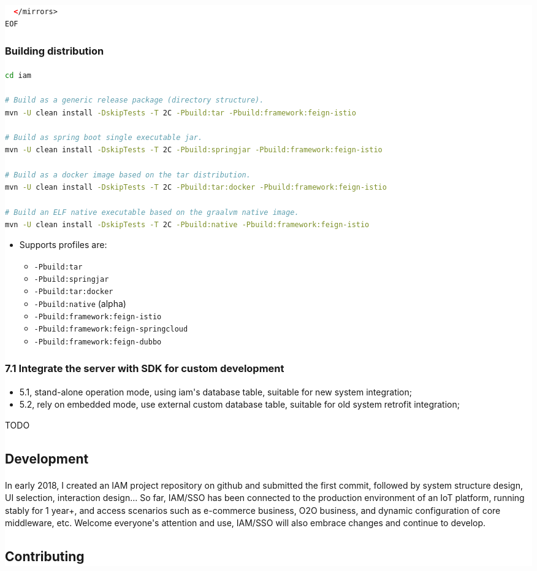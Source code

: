 ```xml
  </mirrors>
EOF
```

### Building distribution

```bash
cd iam

# Build as a generic release package (directory structure).
mvn -U clean install -DskipTests -T 2C -Pbuild:tar -Pbuild:framework:feign-istio

# Build as spring boot single executable jar.
mvn -U clean install -DskipTests -T 2C -Pbuild:springjar -Pbuild:framework:feign-istio

# Build as a docker image based on the tar distribution.
mvn -U clean install -DskipTests -T 2C -Pbuild:tar:docker -Pbuild:framework:feign-istio

# Build an ELF native executable based on the graalvm native image.
mvn -U clean install -DskipTests -T 2C -Pbuild:native -Pbuild:framework:feign-istio
```

- Supports profiles are:

  - `-Pbuild:tar`
  - `-Pbuild:springjar`
  - `-Pbuild:tar:docker`
  - `-Pbuild:native` (alpha)
  - `-Pbuild:framework:feign-istio`
  - `-Pbuild:framework:feign-springcloud`
  - `-Pbuild:framework:feign-dubbo`

### 7.1 Integrate the server with SDK for custom development

- 5.1, stand-alone operation mode, using iam's database table, suitable for new system integration;
- 5.2, rely on embedded mode, use external custom database table, suitable for old system retrofit integration;

TODO

## Development

In early 2018, I created an IAM project repository on github and submitted the first commit, followed by system structure design, UI selection, interaction design...
So far, IAM/SSO has been connected to the production environment of an IoT platform, running stably for 1 year+, and access scenarios such as e-commerce business, O2O business, and dynamic configuration of core middleware, etc.
Welcome everyone's attention and use, IAM/SSO will also embrace changes and continue to develop.

## Contributing
